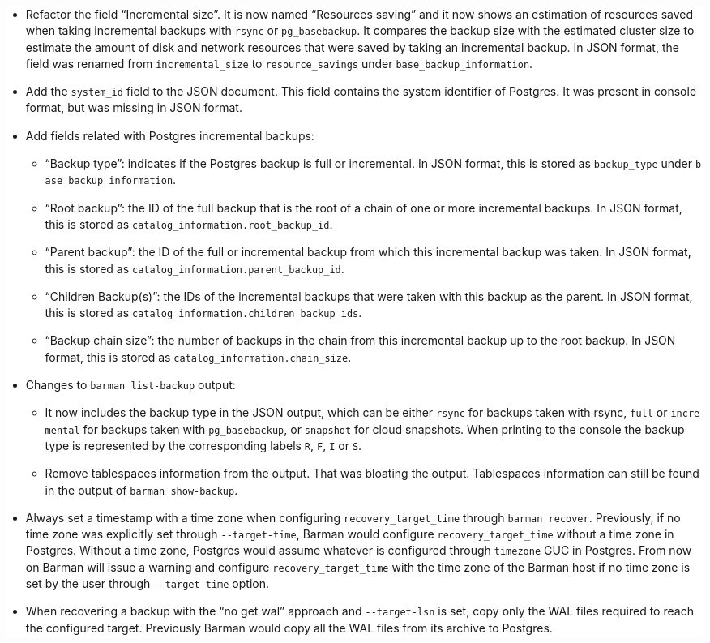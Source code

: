   - Refactor the field “Incremental size”. It is now named “Resources saving”
    and it now shows an estimation of resources saved when taking incremental
    backups with `rsync` or `pg_basebackup`. It compares the backup size with
    the estimated cluster size to estimate the amount of disk and network
    resources that were saved by taking an incremental backup. In JSON format,
    the field was renamed from `incremental_size` to `resource_savings` under
    `base_backup_information`.

  - Add the `system_id` field to the JSON document. This field contains the
    system identifier of Postgres. It was present in console format, but was
    missing in JSON format.

  - Add fields related with Postgres incremental backups:

    - “Backup type”: indicates if the Postgres backup is full or incremental. In
      JSON format, this is stored as `backup_type` under `base_backup_information`.

    - “Root backup”: the ID of the full backup that is the root of a chain of
      one or more incremental backups. In JSON format, this is stored as
      `catalog_information.root_backup_id`.

    - “Parent backup”: the ID of the full or incremental backup from which this
      incremental backup was taken. In JSON format, this is stored as
      `catalog_information.parent_backup_id`.

    - “Children Backup(s)”: the IDs of the incremental backups that were taken
      with this backup as the parent. In JSON format, this is stored as
      `catalog_information.children_backup_ids`.

    - “Backup chain size”: the number of backups in the chain from this
      incremental backup up to the root backup. In JSON format, this is
      stored as `catalog_information.chain_size`.

- Changes to `barman list-backup` output:

  - It now includes the backup type in the JSON output, which can be either
    `rsync` for backups taken with rsync, `full` or `incremental` for backups
    taken with `pg_basebackup`, or `snapshot` for cloud snapshots. When printing
    to the console the backup type is represented by the corresponding labels
    `R`, `F`, `I` or `S`.

  - Remove tablespaces information from the output. That was bloating the
    output. Tablespaces information can still be found in the output of
    `barman show-backup`.

- Always set a timestamp with a time zone when configuring
  `recovery_target_time` through `barman recover`. Previously, if no time zone
  was explicitly set through `--target-time`, Barman would configure
  `recovery_target_time` without a time zone in Postgres. Without a time zone,
  Postgres would assume whatever is configured through `timezone` GUC in
  Postgres. From now on Barman will issue a warning and configure
  `recovery_target_time` with the time zone of the Barman host if no time zone
  is set by the user through `--target-time` option.

- When recovering a backup with the “no get wal” approach and `--target-lsn` is set,
  copy only the WAL files required to reach the configured target. Previously
  Barman would copy all the WAL files from its archive to Postgres.
